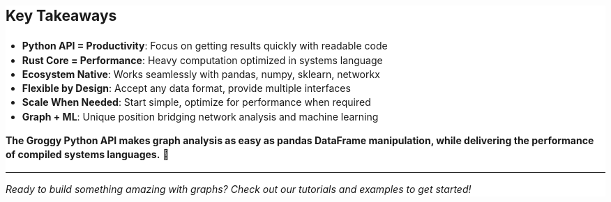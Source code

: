 
## Key Takeaways

- **Python API = Productivity**: Focus on getting results quickly with readable code
- **Rust Core = Performance**: Heavy computation optimized in systems language  
- **Ecosystem Native**: Works seamlessly with pandas, numpy, sklearn, networkx
- **Flexible by Design**: Accept any data format, provide multiple interfaces
- **Scale When Needed**: Start simple, optimize for performance when required
- **Graph + ML**: Unique position bridging network analysis and machine learning

**The Groggy Python API makes graph analysis as easy as pandas DataFrame manipulation, while delivering the performance of compiled systems languages.** 🚀

---

*Ready to build something amazing with graphs? Check out our tutorials and examples to get started!*
